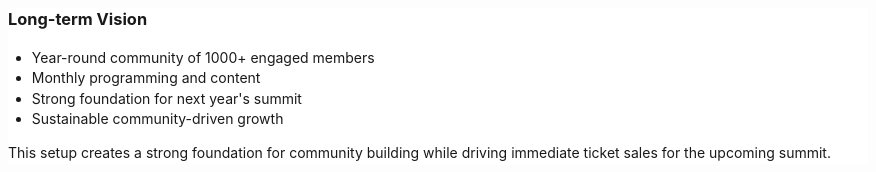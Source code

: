 ### **Long-term Vision**
- Year-round community of 1000+ engaged members
- Monthly programming and content
- Strong foundation for next year's summit
- Sustainable community-driven growth

This setup creates a strong foundation for community building while driving immediate ticket sales for the upcoming summit.
